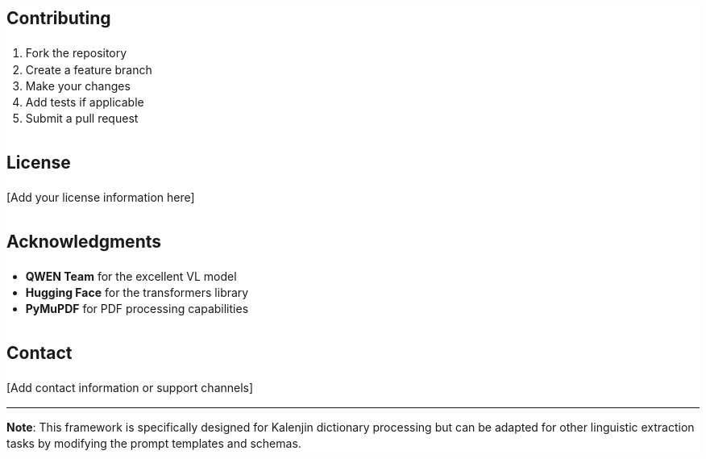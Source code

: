 ## Contributing

1. Fork the repository
2. Create a feature branch
3. Make your changes
4. Add tests if applicable
5. Submit a pull request

## License

[Add your license information here]

## Acknowledgments

- **QWEN Team** for the excellent VL model
- **Hugging Face** for the transformers library
- **PyMuPDF** for PDF processing capabilities

## Contact

[Add contact information or support channels]

---

**Note**: This framework is specifically designed for Kalenjin dictionary processing but can be adapted for other linguistic extraction tasks by modifying the prompt templates and schemas.
